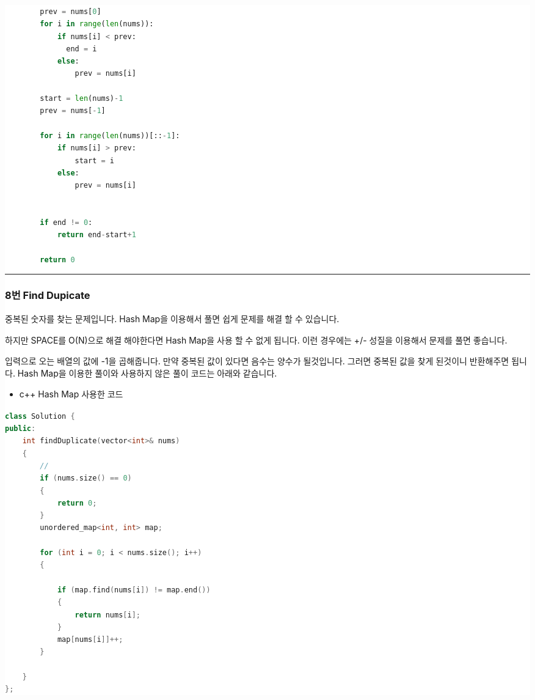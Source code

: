 ```python
        prev = nums[0]
        for i in range(len(nums)):
            if nums[i] < prev:
              end = i
            else:
                prev = nums[i]

        start = len(nums)-1
        prev = nums[-1]

        for i in range(len(nums))[::-1]:
            if nums[i] > prev:
                start = i
            else:
                prev = nums[i]


        if end != 0:
            return end-start+1

        return 0

```


-------------------------------------------------------------------------------------------------------------------------------------------------------------------------------------------------



### 8번 Find Dupicate


중복된 숫자를 찾는 문제입니다. Hash Map을 이용해서 풀면 쉽게 문제를 해결 할 수 있습니다.

하지만 SPACE를 O(N)으로 해결 해야한다면 Hash Map을 사용 할 수 없게 됩니다. 이런 경우에는 +/- 성질을 이용해서 문제를 풀면 좋습니다. 

입력으로 오는 배열의 값에 -1을 곱해줍니다. 만약 중복된 값이 있다면 음수는 양수가 될것입니다. 그러면 중복된 값을 찾게 된것이니 반환해주면 됩니다. Hash Map을 이용한 풀이와 사용하지 않은 풀이 코드는 아래와 같습니다. 


* c++ Hash Map 사용한 코드


```c++
class Solution {
public:
	int findDuplicate(vector<int>& nums) 
	{
        //
		if (nums.size() == 0)
		{
			return 0;
		}
		unordered_map<int, int> map;

		for (int i = 0; i < nums.size(); i++)
		{
			
			if (map.find(nums[i]) != map.end())
			{
				return nums[i];
			}
			map[nums[i]]++;
		}

	}
};
```
